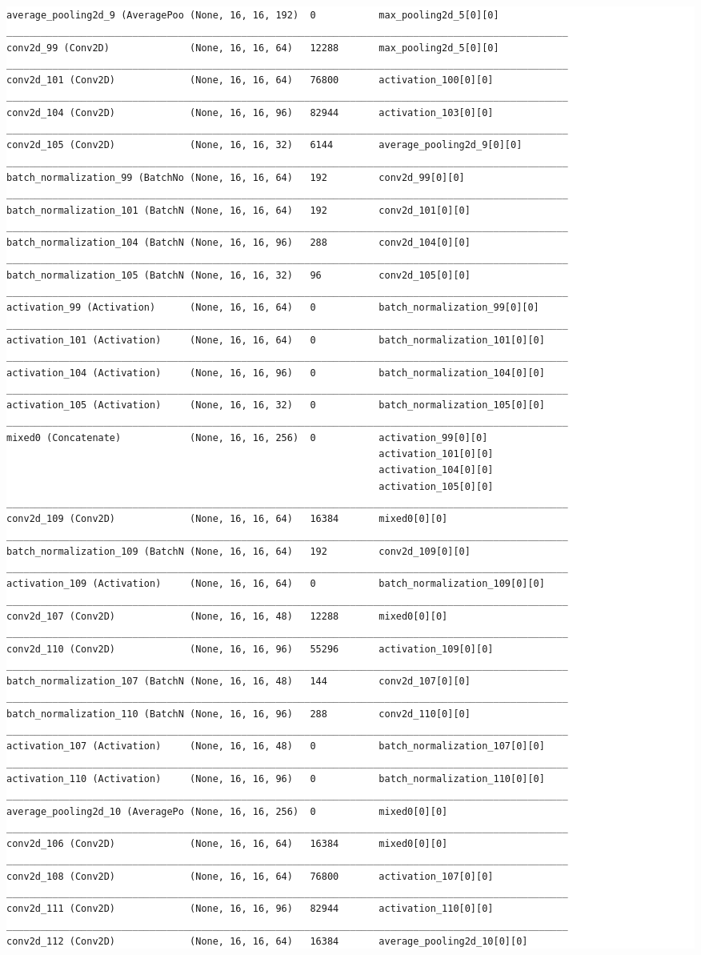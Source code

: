     average_pooling2d_9 (AveragePoo (None, 16, 16, 192)  0           max_pooling2d_5[0][0]            
    __________________________________________________________________________________________________
    conv2d_99 (Conv2D)              (None, 16, 16, 64)   12288       max_pooling2d_5[0][0]            
    __________________________________________________________________________________________________
    conv2d_101 (Conv2D)             (None, 16, 16, 64)   76800       activation_100[0][0]             
    __________________________________________________________________________________________________
    conv2d_104 (Conv2D)             (None, 16, 16, 96)   82944       activation_103[0][0]             
    __________________________________________________________________________________________________
    conv2d_105 (Conv2D)             (None, 16, 16, 32)   6144        average_pooling2d_9[0][0]        
    __________________________________________________________________________________________________
    batch_normalization_99 (BatchNo (None, 16, 16, 64)   192         conv2d_99[0][0]                  
    __________________________________________________________________________________________________
    batch_normalization_101 (BatchN (None, 16, 16, 64)   192         conv2d_101[0][0]                 
    __________________________________________________________________________________________________
    batch_normalization_104 (BatchN (None, 16, 16, 96)   288         conv2d_104[0][0]                 
    __________________________________________________________________________________________________
    batch_normalization_105 (BatchN (None, 16, 16, 32)   96          conv2d_105[0][0]                 
    __________________________________________________________________________________________________
    activation_99 (Activation)      (None, 16, 16, 64)   0           batch_normalization_99[0][0]     
    __________________________________________________________________________________________________
    activation_101 (Activation)     (None, 16, 16, 64)   0           batch_normalization_101[0][0]    
    __________________________________________________________________________________________________
    activation_104 (Activation)     (None, 16, 16, 96)   0           batch_normalization_104[0][0]    
    __________________________________________________________________________________________________
    activation_105 (Activation)     (None, 16, 16, 32)   0           batch_normalization_105[0][0]    
    __________________________________________________________________________________________________
    mixed0 (Concatenate)            (None, 16, 16, 256)  0           activation_99[0][0]              
                                                                     activation_101[0][0]             
                                                                     activation_104[0][0]             
                                                                     activation_105[0][0]             
    __________________________________________________________________________________________________
    conv2d_109 (Conv2D)             (None, 16, 16, 64)   16384       mixed0[0][0]                     
    __________________________________________________________________________________________________
    batch_normalization_109 (BatchN (None, 16, 16, 64)   192         conv2d_109[0][0]                 
    __________________________________________________________________________________________________
    activation_109 (Activation)     (None, 16, 16, 64)   0           batch_normalization_109[0][0]    
    __________________________________________________________________________________________________
    conv2d_107 (Conv2D)             (None, 16, 16, 48)   12288       mixed0[0][0]                     
    __________________________________________________________________________________________________
    conv2d_110 (Conv2D)             (None, 16, 16, 96)   55296       activation_109[0][0]             
    __________________________________________________________________________________________________
    batch_normalization_107 (BatchN (None, 16, 16, 48)   144         conv2d_107[0][0]                 
    __________________________________________________________________________________________________
    batch_normalization_110 (BatchN (None, 16, 16, 96)   288         conv2d_110[0][0]                 
    __________________________________________________________________________________________________
    activation_107 (Activation)     (None, 16, 16, 48)   0           batch_normalization_107[0][0]    
    __________________________________________________________________________________________________
    activation_110 (Activation)     (None, 16, 16, 96)   0           batch_normalization_110[0][0]    
    __________________________________________________________________________________________________
    average_pooling2d_10 (AveragePo (None, 16, 16, 256)  0           mixed0[0][0]                     
    __________________________________________________________________________________________________
    conv2d_106 (Conv2D)             (None, 16, 16, 64)   16384       mixed0[0][0]                     
    __________________________________________________________________________________________________
    conv2d_108 (Conv2D)             (None, 16, 16, 64)   76800       activation_107[0][0]             
    __________________________________________________________________________________________________
    conv2d_111 (Conv2D)             (None, 16, 16, 96)   82944       activation_110[0][0]             
    __________________________________________________________________________________________________
    conv2d_112 (Conv2D)             (None, 16, 16, 64)   16384       average_pooling2d_10[0][0]       